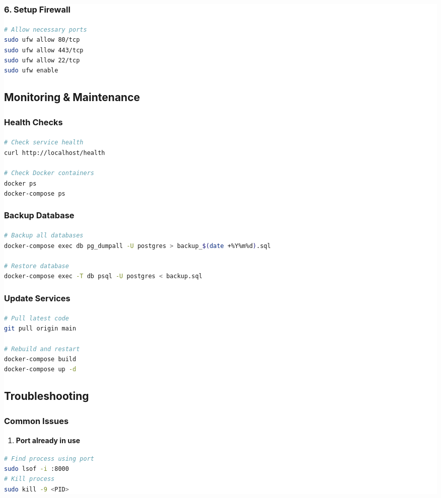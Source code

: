 ### 6. Setup Firewall
```bash
# Allow necessary ports
sudo ufw allow 80/tcp
sudo ufw allow 443/tcp
sudo ufw allow 22/tcp
sudo ufw enable
```

## Monitoring & Maintenance

### Health Checks
```bash
# Check service health
curl http://localhost/health

# Check Docker containers
docker ps
docker-compose ps
```

### Backup Database
```bash
# Backup all databases
docker-compose exec db pg_dumpall -U postgres > backup_$(date +%Y%m%d).sql

# Restore database
docker-compose exec -T db psql -U postgres < backup.sql
```

### Update Services
```bash
# Pull latest code
git pull origin main

# Rebuild and restart
docker-compose build
docker-compose up -d
```

## Troubleshooting

### Common Issues

1. **Port already in use**
```bash
# Find process using port
sudo lsof -i :8000
# Kill process
sudo kill -9 <PID>
```
